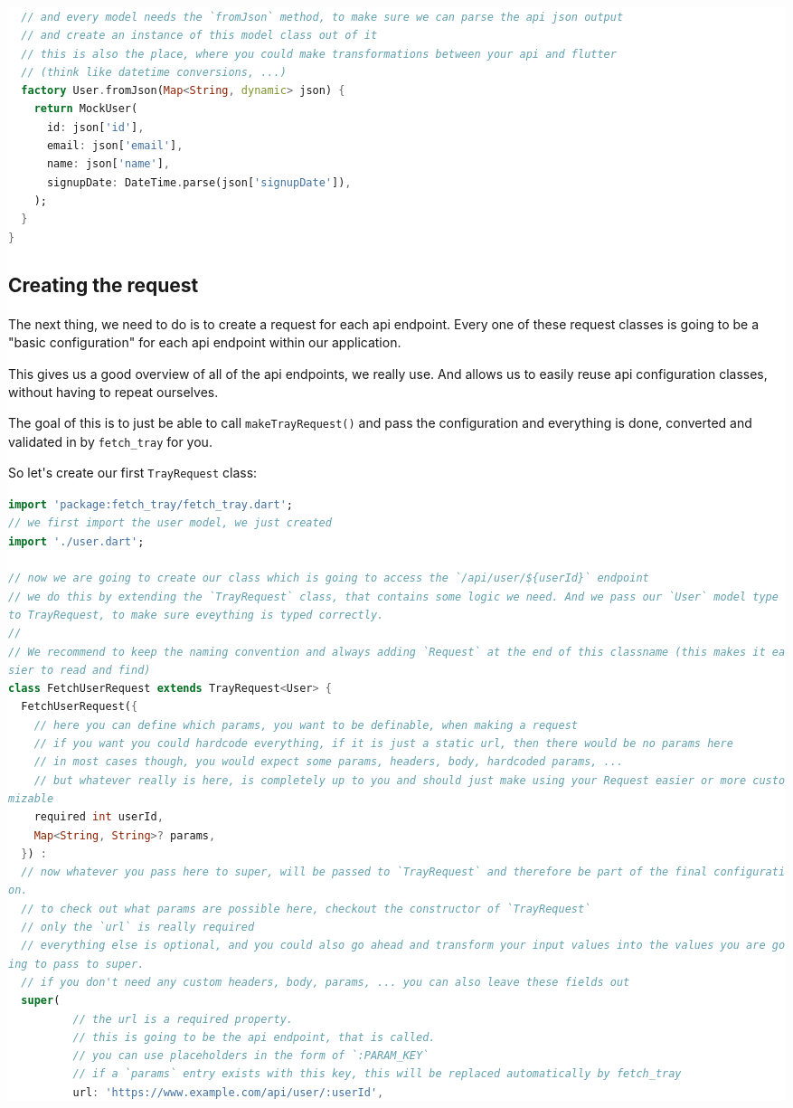 ```dart
  // and every model needs the `fromJson` method, to make sure we can parse the api json output
  // and create an instance of this model class out of it
  // this is also the place, where you could make transformations between your api and flutter
  // (think like datetime conversions, ...)
  factory User.fromJson(Map<String, dynamic> json) {
    return MockUser(
      id: json['id'],
      email: json['email'],
      name: json['name'],
      signupDate: DateTime.parse(json['signupDate']),
    );
  }
}
```

## Creating the request

The next thing, we need to do is to create a request for each api endpoint.
Every one of these request classes is going to be a "basic configuration" for each api endpoint within our application.

This gives us a good overview of all of the api endpoints, we really use.
And allows us to easily reuse api configuration classes, without having to repeat ourselves.

The goal of this is to just be able to call `makeTrayRequest()` and pass the configuration and everything is done, converted and validated in by `fetch_tray` for you.

So let's create our first `TrayRequest` class:

```dart
import 'package:fetch_tray/fetch_tray.dart';
// we first import the user model, we just created
import './user.dart';

// now we are going to create our class which is going to access the `/api/user/${userId}` endpoint
// we do this by extending the `TrayRequest` class, that contains some logic we need. And we pass our `User` model type to TrayRequest, to make sure eveything is typed correctly.
//
// We recommend to keep the naming convention and always adding `Request` at the end of this classname (this makes it easier to read and find)
class FetchUserRequest extends TrayRequest<User> {
  FetchUserRequest({
    // here you can define which params, you want to be definable, when making a request
    // if you want you could hardcode everything, if it is just a static url, then there would be no params here
    // in most cases though, you would expect some params, headers, body, hardcoded params, ...
    // but whatever really is here, is completely up to you and should just make using your Request easier or more customizable
    required int userId,
    Map<String, String>? params,
  }) : 
  // now whatever you pass here to super, will be passed to `TrayRequest` and therefore be part of the final configuration.
  // to check out what params are possible here, checkout the constructor of `TrayRequest`
  // only the `url` is really required
  // everything else is optional, and you could also go ahead and transform your input values into the values you are going to pass to super.
  // if you don't need any custom headers, body, params, ... you can also leave these fields out
  super(
          // the url is a required property.
          // this is going to be the api endpoint, that is called.
          // you can use placeholders in the form of `:PARAM_KEY`
          // if a `params` entry exists with this key, this will be replaced automatically by fetch_tray
          url: 'https://www.example.com/api/user/:userId',
```